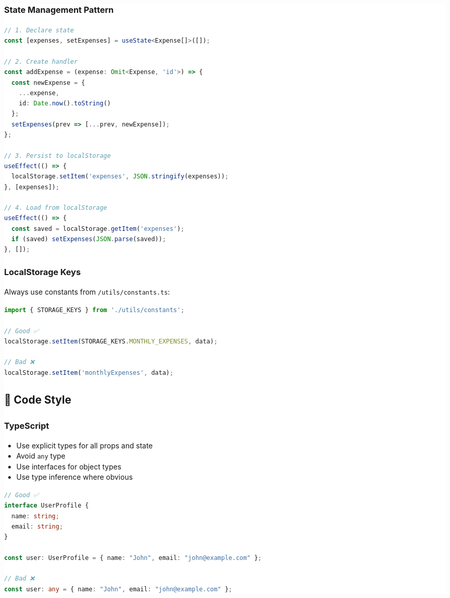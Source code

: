 ### State Management Pattern
```typescript
// 1. Declare state
const [expenses, setExpenses] = useState<Expense[]>([]);

// 2. Create handler
const addExpense = (expense: Omit<Expense, 'id'>) => {
  const newExpense = {
    ...expense,
    id: Date.now().toString()
  };
  setExpenses(prev => [...prev, newExpense]);
};

// 3. Persist to localStorage
useEffect(() => {
  localStorage.setItem('expenses', JSON.stringify(expenses));
}, [expenses]);

// 4. Load from localStorage
useEffect(() => {
  const saved = localStorage.getItem('expenses');
  if (saved) setExpenses(JSON.parse(saved));
}, []);
```

### LocalStorage Keys
Always use constants from `/utils/constants.ts`:

```typescript
import { STORAGE_KEYS } from './utils/constants';

// Good ✅
localStorage.setItem(STORAGE_KEYS.MONTHLY_EXPENSES, data);

// Bad ❌
localStorage.setItem('monthlyExpenses', data);
```

## 🎨 Code Style

### TypeScript
- Use explicit types for all props and state
- Avoid `any` type
- Use interfaces for object types
- Use type inference where obvious

```typescript
// Good ✅
interface UserProfile {
  name: string;
  email: string;
}

const user: UserProfile = { name: "John", email: "john@example.com" };

// Bad ❌
const user: any = { name: "John", email: "john@example.com" };
```

